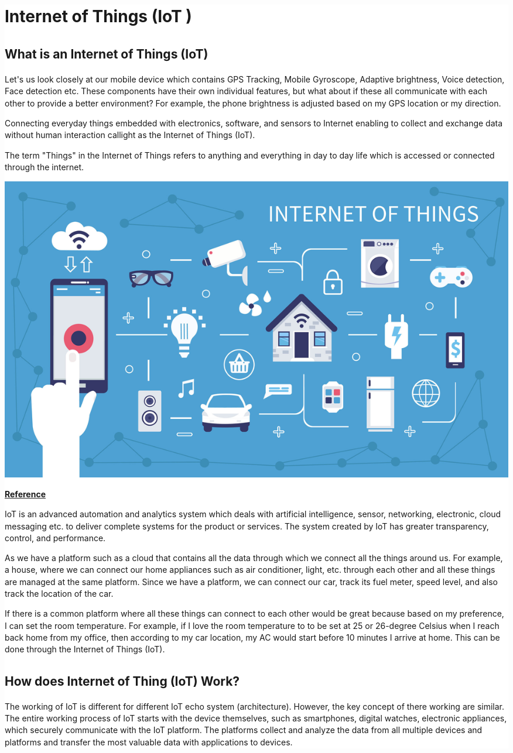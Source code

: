 <h1 class="h1">Internet of Things (IoT )</h1>
<h2 class="h2">What is an Internet of Things (IoT)</h2>
<p>Let's us look closely at our mobile device which contains GPS Tracking, Mobile Gyroscope, Adaptive brightness, Voice detection, Face detection etc. These components have their own individual features, but what about if these all communicate with each other to provide a better environment? For example, the phone brightness is adjusted based on my GPS location or my direction.</p>
<p>Connecting everyday things embedded with electronics, software, and sensors to Internet enabling to collect and exchange data without human interaction callight as the Internet of Things (IoT).</p>
<p>The term "Things" in the Internet of Things refers to anything and everything in day to day life which is accessed or connected through the internet.</p>

![Alt text](internet-of-things-scaled.jpeg)

[**Reference**](https://dmexco.com/stories/thats-why-the-internet-of-things-needs-artificial-intelligence/)

<p>IoT is an advanced automation and analytics system which deals with artificial intelligence, sensor, networking, electronic, cloud messaging etc. to deliver complete systems for the product or services. The system created by IoT has greater transparency, control, and performance. </p>
<p>As we have a platform such as a cloud that contains all the data through which we connect all the things around us. For example, a house, where we can connect our home appliances such as air conditioner, light, etc. through each other and all these things are managed at the same platform. Since we have a platform, we can connect our car, track its fuel meter, speed level, and also track the location of the car.</p>

<p>If there is a common platform where all these things can connect to each other would be great because based on my preference, I can set the room temperature. For example, if I love the room temperature to to be set at 25 or 26-degree Celsius when I reach back home from my office, then according to my car location, my AC would start before 10 minutes I arrive at home. This can be done through the Internet of Things (IoT).</p>
<h2 class="h2">How does Internet of Thing (IoT) Work?</h2>
<p>The working of IoT is different for different IoT echo system (architecture). However, the key concept of there working are similar. The entire working process of IoT starts with the device themselves, such as smartphones, digital watches, electronic appliances, which securely communicate with the IoT platform. The platforms collect and analyze the data from all multiple devices and platforms and transfer the most valuable data with applications to devices.</p>
